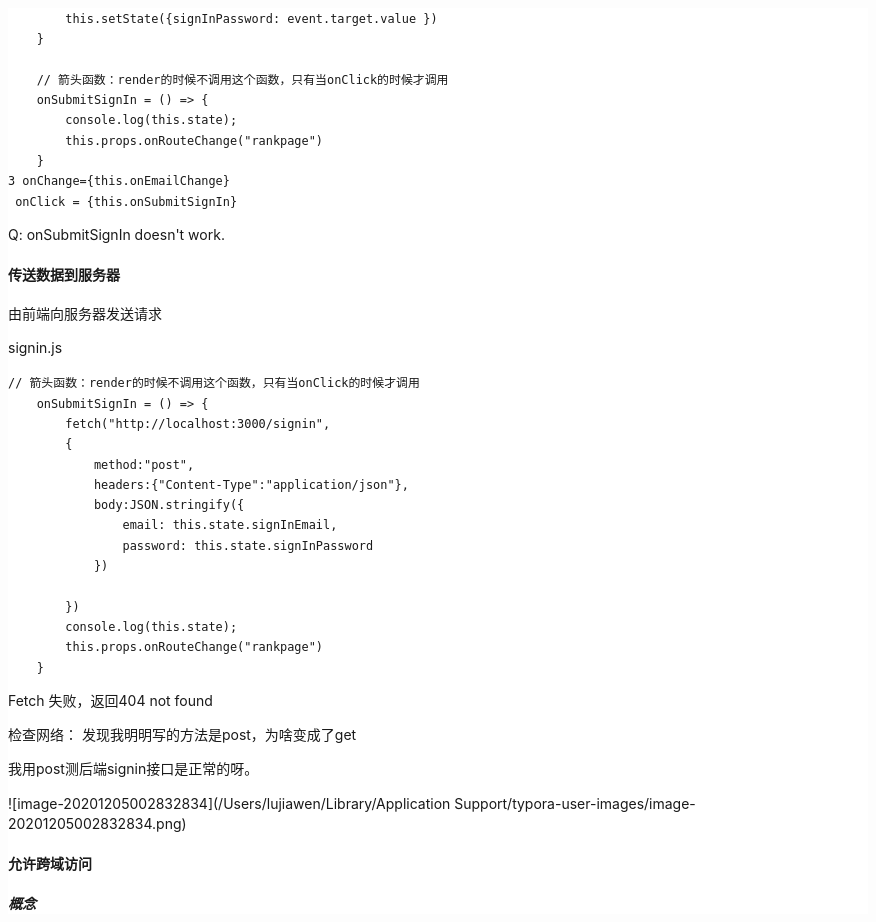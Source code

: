 ```
        this.setState({signInPassword: event.target.value })
    }

    // 箭头函数：render的时候不调用这个函数，只有当onClick的时候才调用
    onSubmitSignIn = () => {
        console.log(this.state);
        this.props.onRouteChange("rankpage")
    }
3 onChange={this.onEmailChange}
 onClick = {this.onSubmitSignIn}
```

Q:  onSubmitSignIn doesn't work.

#### 传送数据到服务器

由前端向服务器发送请求

signin.js

```
// 箭头函数：render的时候不调用这个函数，只有当onClick的时候才调用
    onSubmitSignIn = () => {
        fetch("http://localhost:3000/signin",
        {
            method:"post",
            headers:{"Content-Type":"application/json"},
            body:JSON.stringify({
                email: this.state.signInEmail,
                password: this.state.signInPassword
            })

        })
        console.log(this.state);
        this.props.onRouteChange("rankpage")
    }
```

Fetch 失败，返回404 not found

检查网络： 发现我明明写的方法是post，为啥变成了get

我用post测后端signin接口是正常的呀。

![image-20201205002832834](/Users/lujiawen/Library/Application Support/typora-user-images/image-20201205002832834.png)









#### 允许跨域访问

##### 概念
